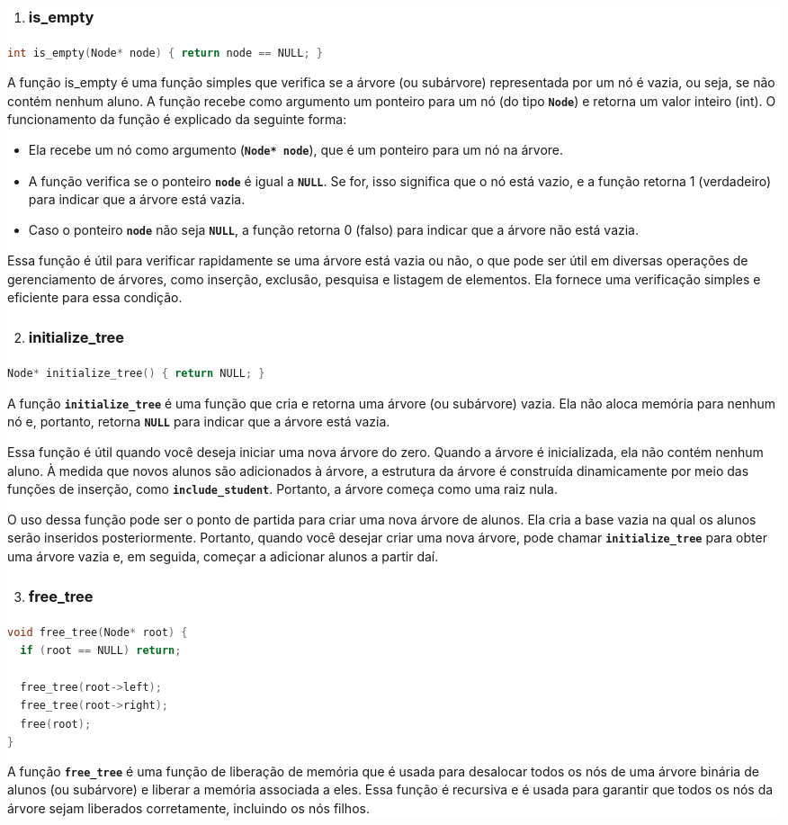 1. ### is_empty

```c
int is_empty(Node* node) { return node == NULL; }
```

A função is_empty é uma função simples que verifica se a árvore (ou subárvore) representada por um nó é vazia, ou seja, se não contém nenhum aluno. A função recebe como argumento um ponteiro para um nó (do tipo **`Node`**) e retorna um valor inteiro (int). O funcionamento da função é explicado da seguinte forma:

- Ela recebe um nó como argumento (**`Node* node`**), que é um ponteiro para um nó na árvore.

- A função verifica se o ponteiro **`node`** é igual a **`NULL`**. Se for, isso significa que o nó está vazio, e a função retorna 1 (verdadeiro) para indicar que a árvore está vazia.

- Caso o ponteiro **`node`** não seja **`NULL`**, a função retorna 0 (falso) para indicar que a árvore não está vazia.

Essa função é útil para verificar rapidamente se uma árvore está vazia ou não, o que pode ser útil em diversas operações de gerenciamento de árvores, como inserção, exclusão, pesquisa e listagem de elementos. Ela fornece uma verificação simples e eficiente para essa condição.

2. ### initialize_tree

```c
Node* initialize_tree() { return NULL; }
```

A função **`initialize_tree`** é uma função que cria e retorna uma árvore (ou subárvore) vazia. Ela não aloca memória para nenhum nó e, portanto, retorna **`NULL`** para indicar que a árvore está vazia.

Essa função é útil quando você deseja iniciar uma nova árvore do zero. Quando a árvore é inicializada, ela não contém nenhum aluno. À medida que novos alunos são adicionados à árvore, a estrutura da árvore é construída dinamicamente por meio das funções de inserção, como **`include_student`**. Portanto, a árvore começa como uma raiz nula.

O uso dessa função pode ser o ponto de partida para criar uma nova árvore de alunos. Ela cria a base vazia na qual os alunos serão inseridos posteriormente. Portanto, quando você desejar criar uma nova árvore, pode chamar **`initialize_tree`** para obter uma árvore vazia e, em seguida, começar a adicionar alunos a partir daí.

3. ### free_tree

```c
void free_tree(Node* root) {
  if (root == NULL) return;

  free_tree(root->left);
  free_tree(root->right);
  free(root);
}
```

A função **`free_tree`** é uma função de liberação de memória que é usada para desalocar todos os nós de uma árvore binária de alunos (ou subárvore) e liberar a memória associada a eles. Essa função é recursiva e é usada para garantir que todos os nós da árvore sejam liberados corretamente, incluindo os nós filhos.
